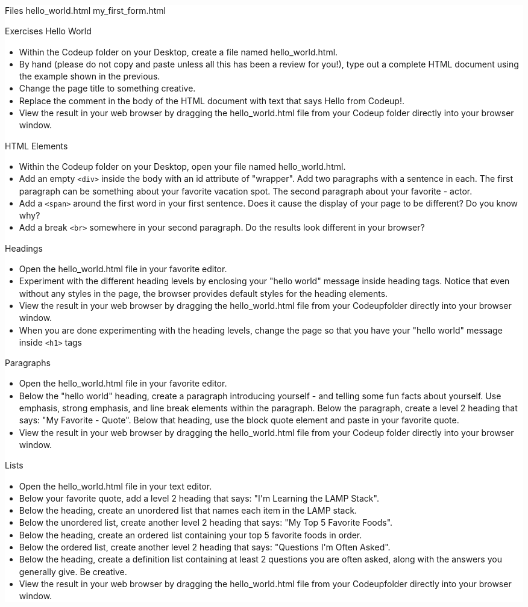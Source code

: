 Files
    hello_world.html
    my_first_form.html

Exercises
Hello World
- Within the Codeup folder on your Desktop, create a file named hello_world.html.
- By hand (please do not copy and paste unless all this has been a review for you!), type out a complete HTML document using the example shown in the previous.
- Change the page title to something creative.
- Replace the comment in the body of the HTML document with text that says Hello from Codeup!.
- View the result in your web browser by dragging the hello_world.html file from your Codeup folder directly into your browser window.

HTML Elements
- Within the Codeup folder on your Desktop, open your file named hello_world.html.
- Add an empty `<div>` inside the body with an id attribute of "wrapper".
Add two paragraphs with a sentence in each. The first paragraph can be something about your favorite vacation spot. The second paragraph about your favorite - actor.
- Add a `<span>` around the first word in your first sentence. Does it cause the display of your page to be different? Do you know why?
- Add a break `<br>` somewhere in your second paragraph. Do the results look different in your browser?

Headings
- Open the hello_world.html file in your favorite editor.
- Experiment with the different heading levels by enclosing your "hello world" message inside heading tags. Notice that even without any styles in the page, the browser provides default styles for the heading elements.
- View the result in your web browser by dragging the hello_world.html file from your Codeupfolder directly into your browser window.
- When you are done experimenting with the heading levels, change the page so that you have your "hello world" message inside `<h1>` tags

Paragraphs
- Open the hello_world.html file in your favorite editor.
- Below the "hello world" heading, create a paragraph introducing yourself - and telling some fun facts about yourself. Use emphasis, strong emphasis, and line break elements within the paragraph. Below the paragraph, create a level 2 heading that says: "My Favorite - Quote". Below that heading, use the block quote element and paste in your favorite quote.
- View the result in your web browser by dragging the hello_world.html file from your Codeup folder directly into your browser window.

Lists
- Open the hello_world.html file in your text editor.
- Below your favorite quote, add a level 2 heading that says: "I'm Learning the LAMP Stack".
- Below the heading, create an unordered list that names each item in the LAMP stack.
- Below the unordered list, create another level 2 heading that says: "My Top 5 Favorite Foods".
- Below the heading, create an ordered list containing your top 5 favorite foods in order.
- Below the ordered list, create another level 2 heading that says: "Questions I'm Often Asked".
- Below the heading, create a definition list containing at least 2 questions you are often asked, along with the answers you generally give. Be creative.
- View the result in your web browser by dragging the hello_world.html file from your Codeupfolder directly into your browser window.
